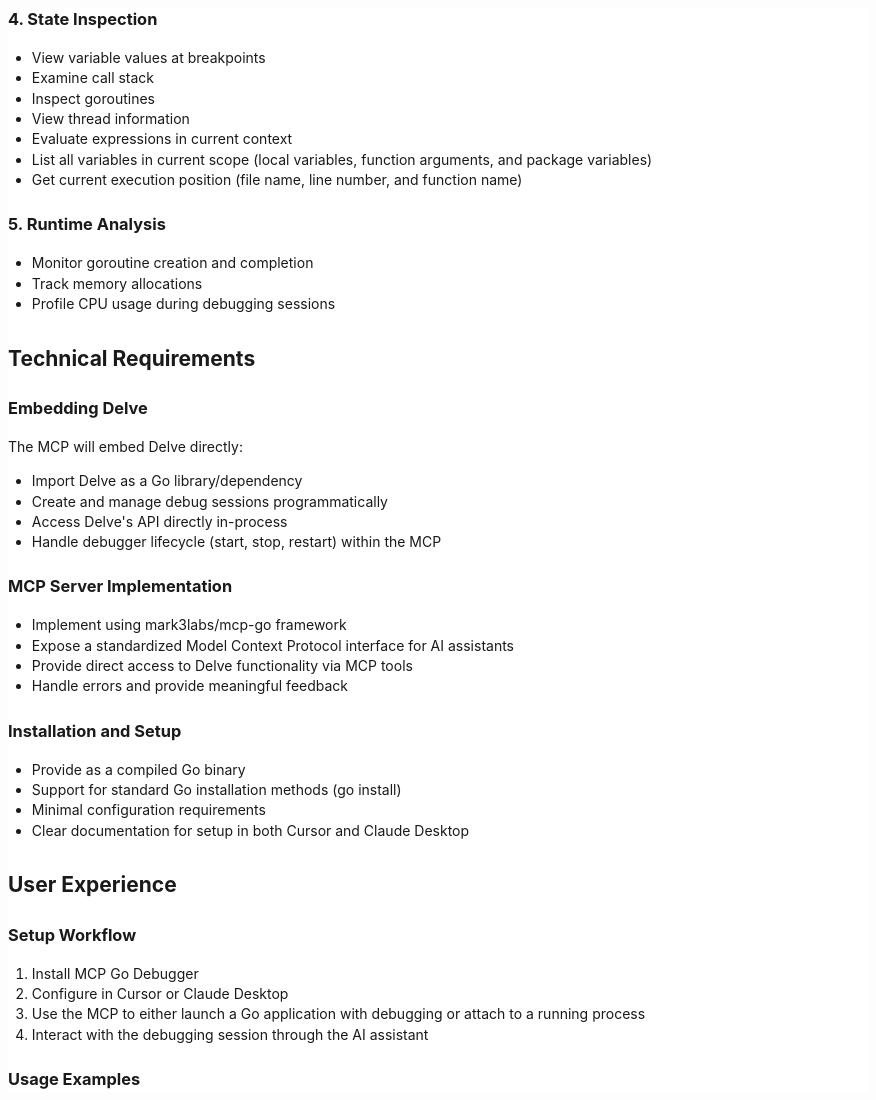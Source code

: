 ### 4. State Inspection

- View variable values at breakpoints
- Examine call stack
- Inspect goroutines
- View thread information
- Evaluate expressions in current context
- List all variables in current scope (local variables, function arguments, and package variables)
- Get current execution position (file name, line number, and function name)

### 5. Runtime Analysis

- Monitor goroutine creation and completion
- Track memory allocations
- Profile CPU usage during debugging sessions

## Technical Requirements

### Embedding Delve

The MCP will embed Delve directly:
- Import Delve as a Go library/dependency
- Create and manage debug sessions programmatically
- Access Delve's API directly in-process
- Handle debugger lifecycle (start, stop, restart) within the MCP

### MCP Server Implementation

- Implement using mark3labs/mcp-go framework
- Expose a standardized Model Context Protocol interface for AI assistants
- Provide direct access to Delve functionality via MCP tools
- Handle errors and provide meaningful feedback

### Installation and Setup

- Provide as a compiled Go binary
- Support for standard Go installation methods (go install)
- Minimal configuration requirements
- Clear documentation for setup in both Cursor and Claude Desktop

## User Experience

### Setup Workflow

1. Install MCP Go Debugger
2. Configure in Cursor or Claude Desktop
3. Use the MCP to either launch a Go application with debugging or attach to a running process
4. Interact with the debugging session through the AI assistant

### Usage Examples
